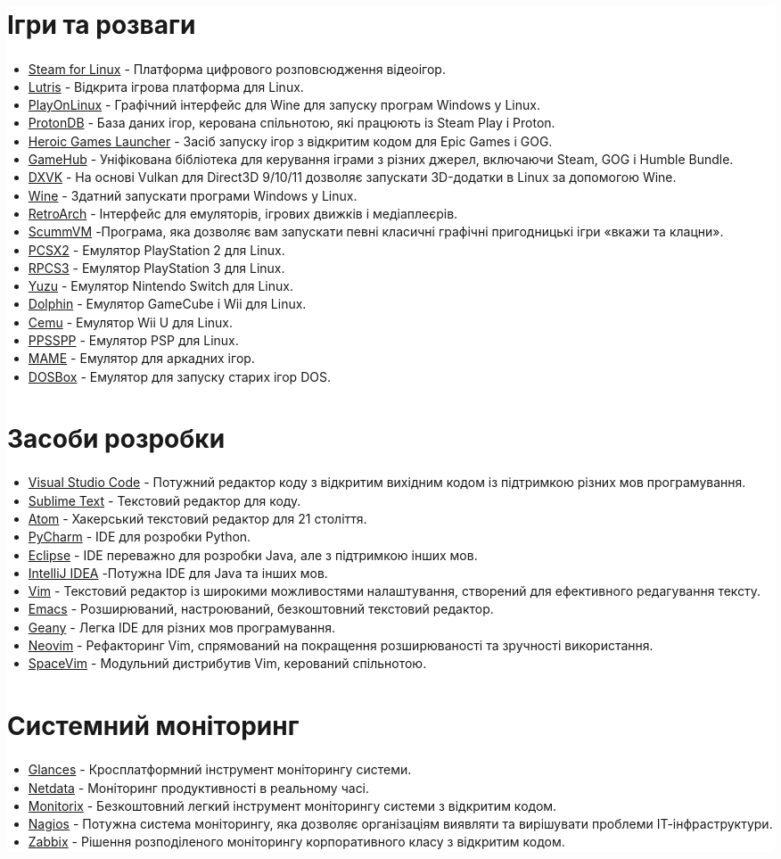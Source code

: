 # Ігри та розваги
- [Steam for Linux](https://store.steampowered.com/about/) - Платформа цифрового розповсюдження відеоігор.
- [Lutris](https://lutris.net/) - Відкрита ігрова платформа для Linux.
- [PlayOnLinux](https://www.playonlinux.com/) - Графічний інтерфейс для Wine для запуску програм Windows у Linux.
- [ProtonDB](https://www.protondb.com/) - База даних ігор, керована спільнотою, які працюють із Steam Play і Proton.
- [Heroic Games Launcher](https://github.com/Heroic-Games-Launcher/HeroicGamesLauncher) - Засіб запуску ігор з відкритим кодом для Epic Games і GOG.
- [GameHub](https://tkashkin.tk/projects/gamehub/) - Уніфікована бібліотека для керування іграми з різних джерел, включаючи Steam, GOG і Humble Bundle.
- [DXVK](https://github.com/doitsujin/dxvk) - На основі Vulkan для Direct3D 9/10/11 дозволяє запускати 3D-додатки в Linux за допомогою Wine.
- [Wine](https://www.winehq.org/) - Здатний запускати програми Windows у Linux.
- [RetroArch](https://www.retroarch.com/) - Інтерфейс для емуляторів, ігрових движків і медіаплеєрів.
- [ScummVM](https://www.scummvm.org/) -Програма, яка дозволяє вам запускати певні класичні графічні пригодницькі ігри «вкажи та клацни».
- [PCSX2](https://pcsx2.net/) - Емулятор PlayStation 2 для Linux.
- [RPCS3](https://rpcs3.net/) - Емулятор PlayStation 3 для Linux.
- [Yuzu](https://yuzu-emu.org/) - Емулятор Nintendo Switch для Linux.
- [Dolphin](https://dolphin-emu.org/) - Емулятор GameCube і Wii для Linux.
- [Cemu](https://cemu.info/) - Емулятор Wii U для Linux.
- [PPSSPP](https://www.ppsspp.org/) - Емулятор PSP для Linux.
- [MAME](https://www.mamedev.org/) - Емулятор для аркадних ігор.
- [DOSBox](https://www.dosbox.com/) - Емулятор для запуску старих ігор DOS.

# Засоби розробки
- [Visual Studio Code](https://code.visualstudio.com/) - Потужний редактор коду з відкритим вихідним кодом із підтримкою різних мов програмування.
- [Sublime Text](https://www.sublimetext.com/) - Текстовий редактор для коду.
- [Atom](https://atom.io/) - Хакерський текстовий редактор для 21 століття.
- [PyCharm](https://www.jetbrains.com/pycharm/) - IDE для розробки Python.
- [Eclipse](https://www.eclipse.org/) - IDE переважно для розробки Java, але з підтримкою інших мов.
- [IntelliJ IDEA](https://www.jetbrains.com/idea/) -Потужна IDE для Java та інших мов.
- [Vim](https://www.vim.org/) - Текстовий редактор із широкими можливостями налаштування, створений для ефективного редагування тексту.
- [Emacs](https://www.gnu.org/software/emacs/) - Розширюваний, настроюваний, безкоштовний текстовий редактор.
- [Geany](https://www.geany.org/) - Легка IDE для різних мов програмування.
- [Neovim](https://neovim.io/) - Рефакторинг Vim, спрямований на покращення розширюваності та зручності використання.
- [SpaceVim](https://spacevim.org/) - Модульний дистрибутив Vim, керований спільнотою.

# Системний моніторинг
- [Glances](https://nicolargo.github.io/glances/) - Кросплатформний інструмент моніторингу системи.
- [Netdata](https://www.netdata.cloud/) - Моніторинг продуктивності в реальному часі.
- [Monitorix](https://www.monitorix.org/) - Безкоштовний легкий інструмент моніторингу системи з відкритим кодом.
- [Nagios](https://www.nagios.org/) - Потужна система моніторингу, яка дозволяє організаціям виявляти та вирішувати проблеми ІТ-інфраструктури.
- [Zabbix](https://www.zabbix.com/) - Рішення розподіленого моніторингу корпоративного класу з відкритим кодом.
